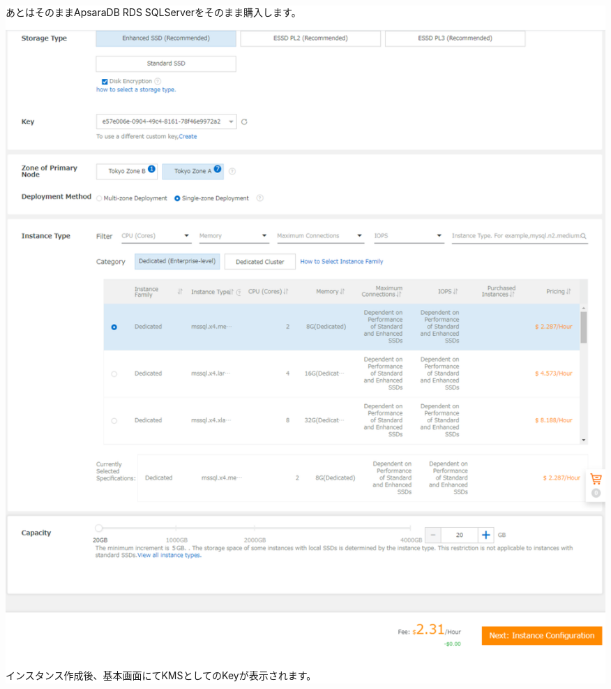 あとはそのままApsaraDB RDS SQLServerをそのまま購入します。     

![img](https://raw.githubusercontent.com/sbopsv/cloud-tech/master/content/usecase-Database/Database_images_26006613777375500/20210618212244.png "img")      

インスタンス作成後、基本画面にてKMSとしてのKeyが表示されます。    
